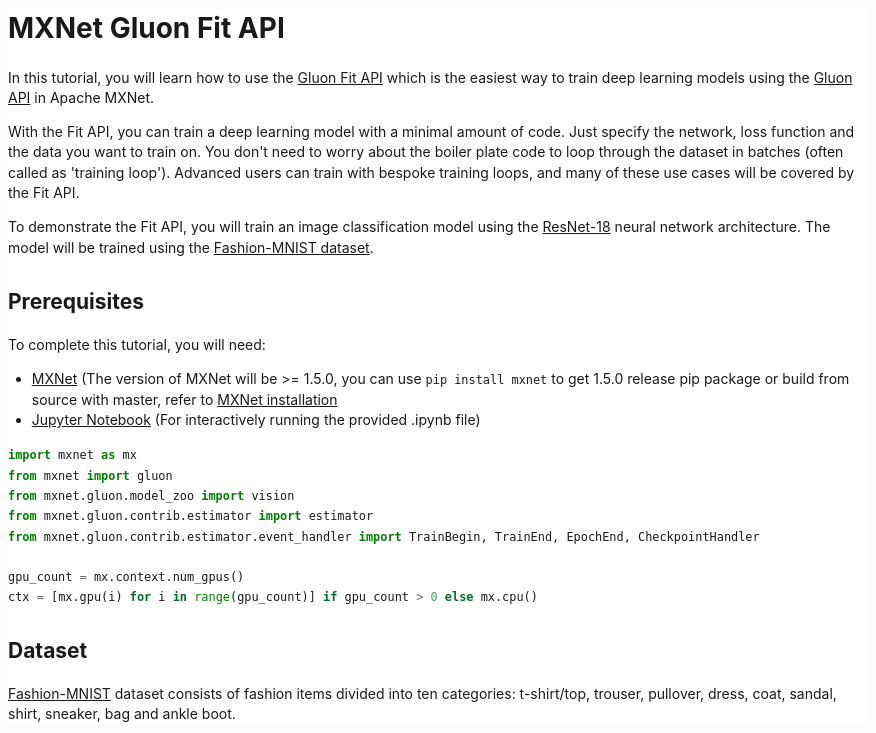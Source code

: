 
















# MXNet Gluon Fit API

In this tutorial, you will learn how to use the [Gluon Fit API](https://cwiki.apache.org/confluence/display/MXNET/Gluon+Fit+API+-+Tech+Design) which is the easiest way to train deep learning models using the [Gluon API](http://mxnet.incubator.apache.org/versions/master/gluon/index.html) in Apache MXNet. 

With the Fit API, you can train a deep learning model with a minimal amount of code. Just specify the network, loss function and the data you want to train on. You don't need to worry about the boiler plate code to loop through the dataset in batches (often called as 'training loop'). Advanced users can train with bespoke training loops, and many of these use cases will be covered by the Fit API.

To demonstrate the Fit API, you will train an image classification model using the [ResNet-18](https://arxiv.org/abs/1512.03385) neural network architecture. The model will be trained using the [Fashion-MNIST dataset](https://research.zalando.com/welcome/mission/research-projects/fashion-mnist/). 

## Prerequisites

To complete this tutorial, you will need:

- [MXNet](https://mxnet.incubator.apache.org/install/#overview) (The version of MXNet will be >= 1.5.0, you can use `pip install mxnet` to get 1.5.0 release pip package or build from source with master, refer to [MXNet installation](http://mxnet.incubator.apache.org/versions/master/install/index.html?platform=Linux&language=Python&processor=CPU)
- [Jupyter Notebook](https://jupyter.org/index.html) (For interactively running the provided .ipynb file)


```python
import mxnet as mx
from mxnet import gluon
from mxnet.gluon.model_zoo import vision
from mxnet.gluon.contrib.estimator import estimator
from mxnet.gluon.contrib.estimator.event_handler import TrainBegin, TrainEnd, EpochEnd, CheckpointHandler

gpu_count = mx.context.num_gpus()
ctx = [mx.gpu(i) for i in range(gpu_count)] if gpu_count > 0 else mx.cpu()
```

## Dataset

[Fashion-MNIST](https://research.zalando.com/welcome/mission/research-projects/fashion-mnist/) dataset consists of fashion items divided into ten categories: t-shirt/top, trouser, pullover, dress, coat, sandal, shirt, sneaker, bag and ankle boot. 
